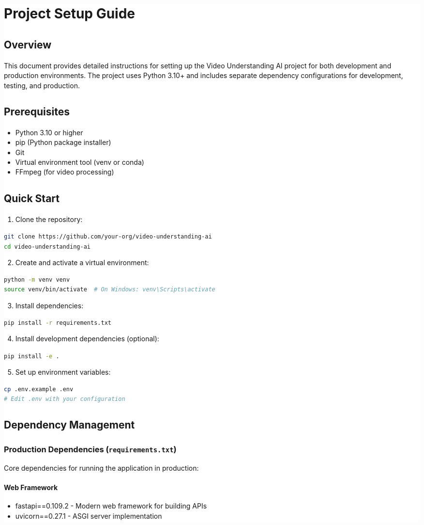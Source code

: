 # Project Setup Guide

## Overview

This document provides detailed instructions for setting up the Video Understanding AI project for both development and production environments. The project uses Python 3.10+ and includes separate dependency configurations for development, testing, and production.

## Prerequisites

- Python 3.10 or higher
- pip (Python package installer)
- Git
- Virtual environment tool (venv or conda)
- FFmpeg (for video processing)

## Quick Start

1. Clone the repository:
```bash
git clone https://github.com/your-org/video-understanding-ai
cd video-understanding-ai
```

2. Create and activate a virtual environment:
```bash
python -m venv venv
source venv/bin/activate  # On Windows: venv\Scripts\activate
```

3. Install dependencies:
```bash
pip install -r requirements.txt
```

4. Install development dependencies (optional):
```bash
pip install -e .
```

5. Set up environment variables:
```bash
cp .env.example .env
# Edit .env with your configuration
```

## Dependency Management

### Production Dependencies (`requirements.txt`)

Core dependencies for running the application in production:

#### Web Framework
- fastapi==0.109.2 - Modern web framework for building APIs
- uvicorn==0.27.1 - ASGI server implementation
